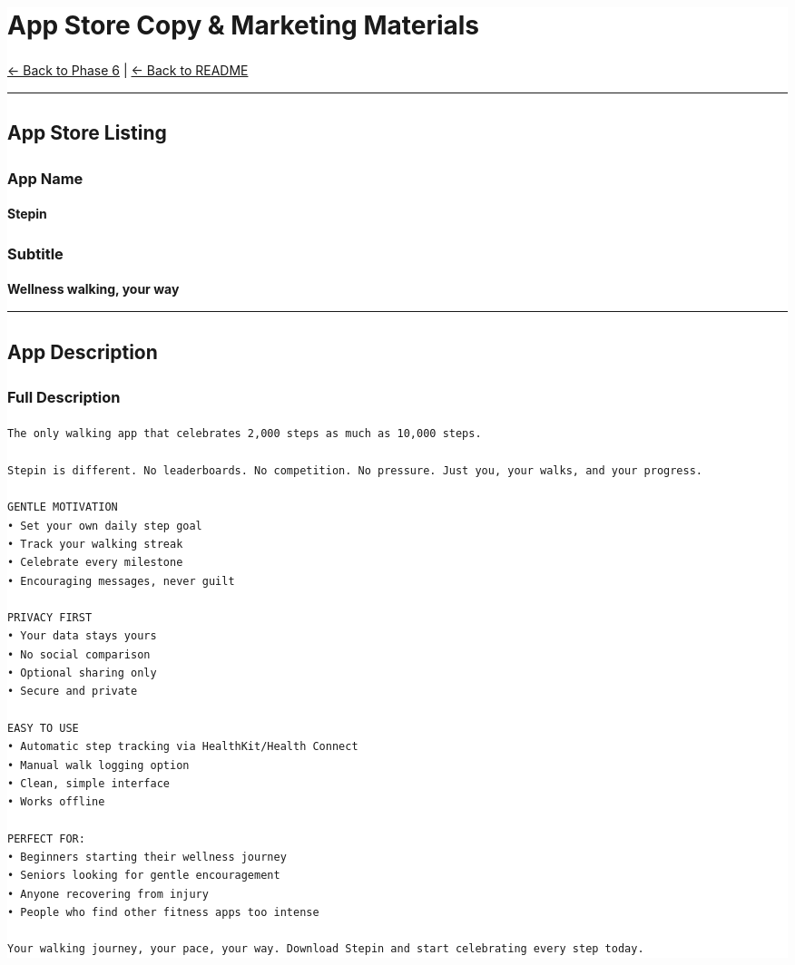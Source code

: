 # App Store Copy & Marketing Materials

[← Back to Phase 6](../phase-6-launch-prep.md) | [← Back to README](../README.md)

---

## App Store Listing

### App Name
**Stepin**

### Subtitle
**Wellness walking, your way**

---

## App Description

### Full Description

```
The only walking app that celebrates 2,000 steps as much as 10,000 steps.

Stepin is different. No leaderboards. No competition. No pressure. Just you, your walks, and your progress.

GENTLE MOTIVATION
• Set your own daily step goal
• Track your walking streak
• Celebrate every milestone
• Encouraging messages, never guilt

PRIVACY FIRST
• Your data stays yours
• No social comparison
• Optional sharing only
• Secure and private

EASY TO USE
• Automatic step tracking via HealthKit/Health Connect
• Manual walk logging option
• Clean, simple interface
• Works offline

PERFECT FOR:
• Beginners starting their wellness journey
• Seniors looking for gentle encouragement
• Anyone recovering from injury
• People who find other fitness apps too intense

Your walking journey, your pace, your way. Download Stepin and start celebrating every step today.
```
